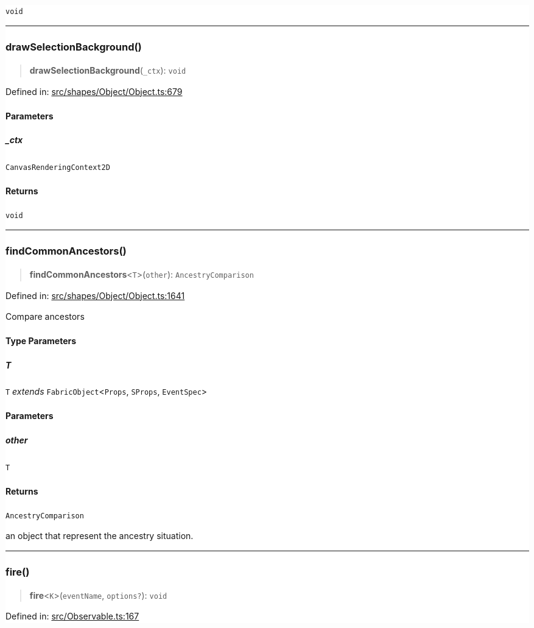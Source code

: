 `void`

***

### drawSelectionBackground()

> **drawSelectionBackground**(`_ctx`): `void`

Defined in: [src/shapes/Object/Object.ts:679](https://github.com/fabricjs/fabric.js/blob/9a792f4b7b8031f02ec7ea4ce8c99f810e45cfec/src/shapes/Object/Object.ts#L679)

#### Parameters

##### \_ctx

`CanvasRenderingContext2D`

#### Returns

`void`

***

### findCommonAncestors()

> **findCommonAncestors**\<`T`\>(`other`): `AncestryComparison`

Defined in: [src/shapes/Object/Object.ts:1641](https://github.com/fabricjs/fabric.js/blob/9a792f4b7b8031f02ec7ea4ce8c99f810e45cfec/src/shapes/Object/Object.ts#L1641)

Compare ancestors

#### Type Parameters

##### T

`T` *extends* `FabricObject`\<`Props`, `SProps`, `EventSpec`\>

#### Parameters

##### other

`T`

#### Returns

`AncestryComparison`

an object that represent the ancestry situation.

***

### fire()

> **fire**\<`K`\>(`eventName`, `options?`): `void`

Defined in: [src/Observable.ts:167](https://github.com/fabricjs/fabric.js/blob/9a792f4b7b8031f02ec7ea4ce8c99f810e45cfec/src/Observable.ts#L167)
